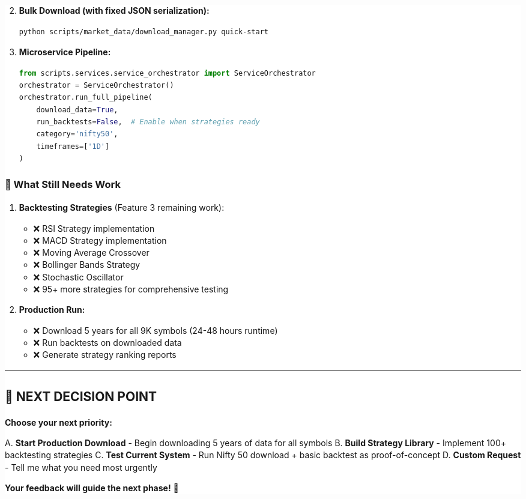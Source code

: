 2. **Bulk Download (with fixed JSON serialization):**
   ```bash
   python scripts/market_data/download_manager.py quick-start
   ```

3. **Microservice Pipeline:**
   ```python
   from scripts.services.service_orchestrator import ServiceOrchestrator
   orchestrator = ServiceOrchestrator()
   orchestrator.run_full_pipeline(
       download_data=True,
       run_backtests=False,  # Enable when strategies ready
       category='nifty50',
       timeframes=['1D']
   )
   ```

### 🚧 What Still Needs Work

1. **Backtesting Strategies** (Feature 3 remaining work):
   - ❌ RSI Strategy implementation
   - ❌ MACD Strategy implementation
   - ❌ Moving Average Crossover
   - ❌ Bollinger Bands Strategy
   - ❌ Stochastic Oscillator
   - ❌ 95+ more strategies for comprehensive testing

2. **Production Run:**
   - ❌ Download 5 years for all 9K symbols (24-48 hours runtime)
   - ❌ Run backtests on downloaded data
   - ❌ Generate strategy ranking reports

---

## 📝 NEXT DECISION POINT

**Choose your next priority:**

A. **Start Production Download** - Begin downloading 5 years of data for all symbols
B. **Build Strategy Library** - Implement 100+ backtesting strategies
C. **Test Current System** - Run Nifty 50 download + basic backtest as proof-of-concept
D. **Custom Request** - Tell me what you need most urgently

**Your feedback will guide the next phase!** 🎯
